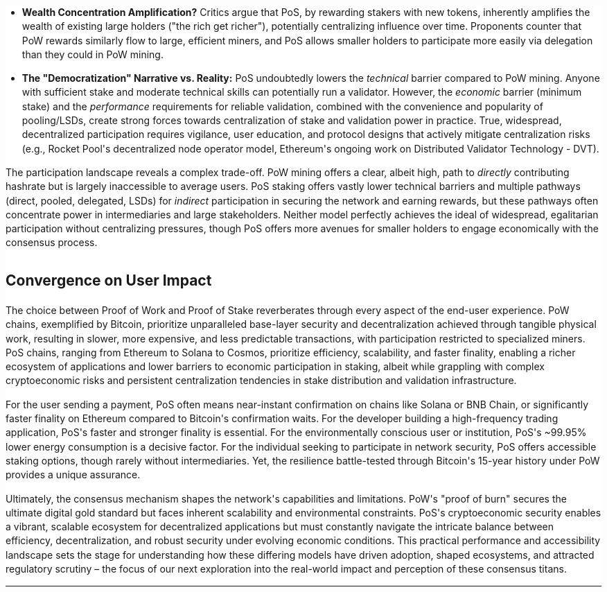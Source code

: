 *   **Wealth Concentration Amplification?** Critics argue that PoS, by rewarding stakers with new tokens, inherently amplifies the wealth of existing large holders ("the rich get richer"), potentially centralizing influence over time. Proponents counter that PoW rewards similarly flow to large, efficient miners, and PoS allows smaller holders to participate more easily via delegation than they could in PoW mining.

*   **The "Democratization" Narrative vs. Reality:** PoS undoubtedly lowers the *technical* barrier compared to PoW mining. Anyone with sufficient stake and moderate technical skills can potentially run a validator. However, the *economic* barrier (minimum stake) and the *performance* requirements for reliable validation, combined with the convenience and popularity of pooling/LSDs, create strong forces towards centralization of stake and validation power in practice. True, widespread, decentralized participation requires vigilance, user education, and protocol designs that actively mitigate centralization risks (e.g., Rocket Pool's decentralized node operator model, Ethereum's ongoing work on Distributed Validator Technology - DVT).

The participation landscape reveals a complex trade-off. PoW mining offers a clear, albeit high, path to *directly* contributing hashrate but is largely inaccessible to average users. PoS staking offers vastly lower technical barriers and multiple pathways (direct, pooled, delegated, LSDs) for *indirect* participation in securing the network and earning rewards, but these pathways often concentrate power in intermediaries and large stakeholders. Neither model perfectly achieves the ideal of widespread, egalitarian participation without centralizing pressures, though PoS offers more avenues for smaller holders to engage economically with the consensus process.

## Convergence on User Impact

The choice between Proof of Work and Proof of Stake reverberates through every aspect of the end-user experience. PoW chains, exemplified by Bitcoin, prioritize unparalleled base-layer security and decentralization achieved through tangible physical work, resulting in slower, more expensive, and less predictable transactions, with participation restricted to specialized miners. PoS chains, ranging from Ethereum to Solana to Cosmos, prioritize efficiency, scalability, and faster finality, enabling a richer ecosystem of applications and lower barriers to economic participation in staking, albeit while grappling with complex cryptoeconomic risks and persistent centralization tendencies in stake distribution and validation infrastructure.

For the user sending a payment, PoS often means near-instant confirmation on chains like Solana or BNB Chain, or significantly faster finality on Ethereum compared to Bitcoin's confirmation waits. For the developer building a high-frequency trading application, PoS's faster and stronger finality is essential. For the environmentally conscious user or institution, PoS's ~99.95% lower energy consumption is a decisive factor. For the individual seeking to participate in network security, PoS offers accessible staking options, though rarely without intermediaries. Yet, the resilience battle-tested through Bitcoin's 15-year history under PoW provides a unique assurance.

Ultimately, the consensus mechanism shapes the network's capabilities and limitations. PoW's "proof of burn" secures the ultimate digital gold standard but faces inherent scalability and environmental constraints. PoS's cryptoeconomic security enables a vibrant, scalable ecosystem for decentralized applications but must constantly navigate the intricate balance between efficiency, decentralization, and robust security under evolving economic conditions. This practical performance and accessibility landscape sets the stage for understanding how these differing models have driven adoption, shaped ecosystems, and attracted regulatory scrutiny – the focus of our next exploration into the real-world impact and perception of these consensus titans.



---
